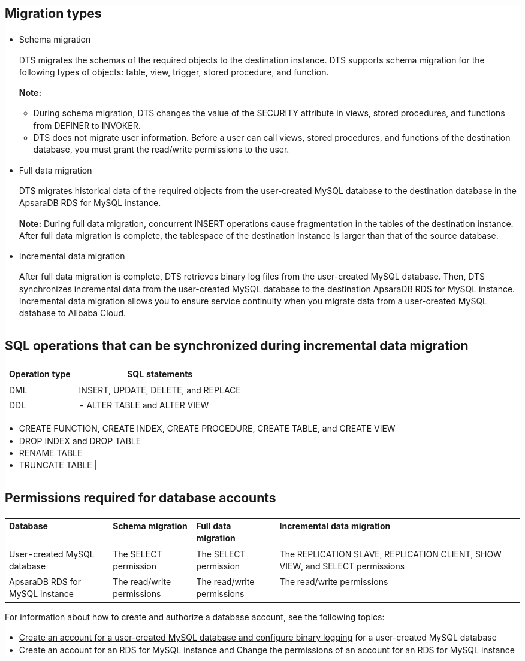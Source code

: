 ## Migration types

-   Schema migration

    DTS migrates the schemas of the required objects to the destination instance. DTS supports schema migration for the following types of objects: table, view, trigger, stored procedure, and function.

    **Note:**

    -   During schema migration, DTS changes the value of the SECURITY attribute in views, stored procedures, and functions from DEFINER to INVOKER.
    -   DTS does not migrate user information. Before a user can call views, stored procedures, and functions of the destination database, you must grant the read/write permissions to the user.
-   Full data migration

    DTS migrates historical data of the required objects from the user-created MySQL database to the destination database in the ApsaraDB RDS for MySQL instance.

    **Note:** During full data migration, concurrent INSERT operations cause fragmentation in the tables of the destination instance. After full data migration is complete, the tablespace of the destination instance is larger than that of the source database.

-   Incremental data migration

    After full data migration is complete, DTS retrieves binary log files from the user-created MySQL database. Then, DTS synchronizes incremental data from the user-created MySQL database to the destination ApsaraDB RDS for MySQL instance. Incremental data migration allows you to ensure service continuity when you migrate data from a user-created MySQL database to Alibaba Cloud.


## SQL operations that can be synchronized during incremental data migration

|Operation type|SQL statements|
|--------------|--------------|
|DML|INSERT, UPDATE, DELETE, and REPLACE|
|DDL|-   ALTER TABLE and ALTER VIEW
-   CREATE FUNCTION, CREATE INDEX, CREATE PROCEDURE, CREATE TABLE, and CREATE VIEW
-   DROP INDEX and DROP TABLE
-   RENAME TABLE
-   TRUNCATE TABLE |

## Permissions required for database accounts

|Database|Schema migration|Full data migration|Incremental data migration|
|:-------|:---------------|:------------------|:-------------------------|
|User-created MySQL database|The SELECT permission|The SELECT permission|The REPLICATION SLAVE, REPLICATION CLIENT, SHOW VIEW, and SELECT permissions|
|ApsaraDB RDS for MySQL instance|The read/write permissions|The read/write permissions|The read/write permissions|

For information about how to create and authorize a database account, see the following topics:

-   [Create an account for a user-created MySQL database and configure binary logging]() for a user-created MySQL database
-   [Create an account for an RDS for MySQL instance](https://www.alibabacloud.com/help/doc-detail/96089.htm) and [Change the permissions of an account for an RDS for MySQL instance](https://www.alibabacloud.com/help/doc-detail/96101.htm)
